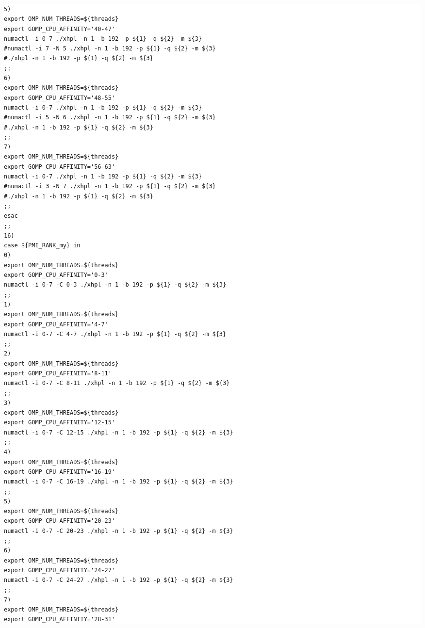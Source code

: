 ```shell
5)
export OMP_NUM_THREADS=${threads}
export GOMP_CPU_AFFINITY='40-47'
numactl -i 0-7 ./xhpl -n 1 -b 192 -p ${1} -q ${2} -m ${3}
#numactl -i 7 -N 5 ./xhpl -n 1 -b 192 -p ${1} -q ${2} -m ${3}
#./xhpl -n 1 -b 192 -p ${1} -q ${2} -m ${3}
;;
6)
export OMP_NUM_THREADS=${threads}
export GOMP_CPU_AFFINITY='48-55'
numactl -i 0-7 ./xhpl -n 1 -b 192 -p ${1} -q ${2} -m ${3}
#numactl -i 5 -N 6 ./xhpl -n 1 -b 192 -p ${1} -q ${2} -m ${3}
#./xhpl -n 1 -b 192 -p ${1} -q ${2} -m ${3}
;;
7)
export OMP_NUM_THREADS=${threads}
export GOMP_CPU_AFFINITY='56-63'
numactl -i 0-7 ./xhpl -n 1 -b 192 -p ${1} -q ${2} -m ${3}
#numactl -i 3 -N 7 ./xhpl -n 1 -b 192 -p ${1} -q ${2} -m ${3}
#./xhpl -n 1 -b 192 -p ${1} -q ${2} -m ${3}
;;
esac
;;
16)
case ${PMI_RANK_my} in
0)
export OMP_NUM_THREADS=${threads}
export GOMP_CPU_AFFINITY='0-3'
numactl -i 0-7 -C 0-3 ./xhpl -n 1 -b 192 -p ${1} -q ${2} -m ${3}
;;
1)
export OMP_NUM_THREADS=${threads}
export GOMP_CPU_AFFINITY='4-7'
numactl -i 0-7 -C 4-7 ./xhpl -n 1 -b 192 -p ${1} -q ${2} -m ${3}
;;
2)
export OMP_NUM_THREADS=${threads}
export GOMP_CPU_AFFINITY='8-11'
numactl -i 0-7 -C 8-11 ./xhpl -n 1 -b 192 -p ${1} -q ${2} -m ${3}
;;
3)
export OMP_NUM_THREADS=${threads}
export GOMP_CPU_AFFINITY='12-15'
numactl -i 0-7 -C 12-15 ./xhpl -n 1 -b 192 -p ${1} -q ${2} -m ${3}
;;
4)
export OMP_NUM_THREADS=${threads}
export GOMP_CPU_AFFINITY='16-19'
numactl -i 0-7 -C 16-19 ./xhpl -n 1 -b 192 -p ${1} -q ${2} -m ${3}
;;
5)
export OMP_NUM_THREADS=${threads}
export GOMP_CPU_AFFINITY='20-23'
numactl -i 0-7 -C 20-23 ./xhpl -n 1 -b 192 -p ${1} -q ${2} -m ${3}
;;
6)
export OMP_NUM_THREADS=${threads}
export GOMP_CPU_AFFINITY='24-27'
numactl -i 0-7 -C 24-27 ./xhpl -n 1 -b 192 -p ${1} -q ${2} -m ${3}
;;
7)
export OMP_NUM_THREADS=${threads}
export GOMP_CPU_AFFINITY='28-31'
```